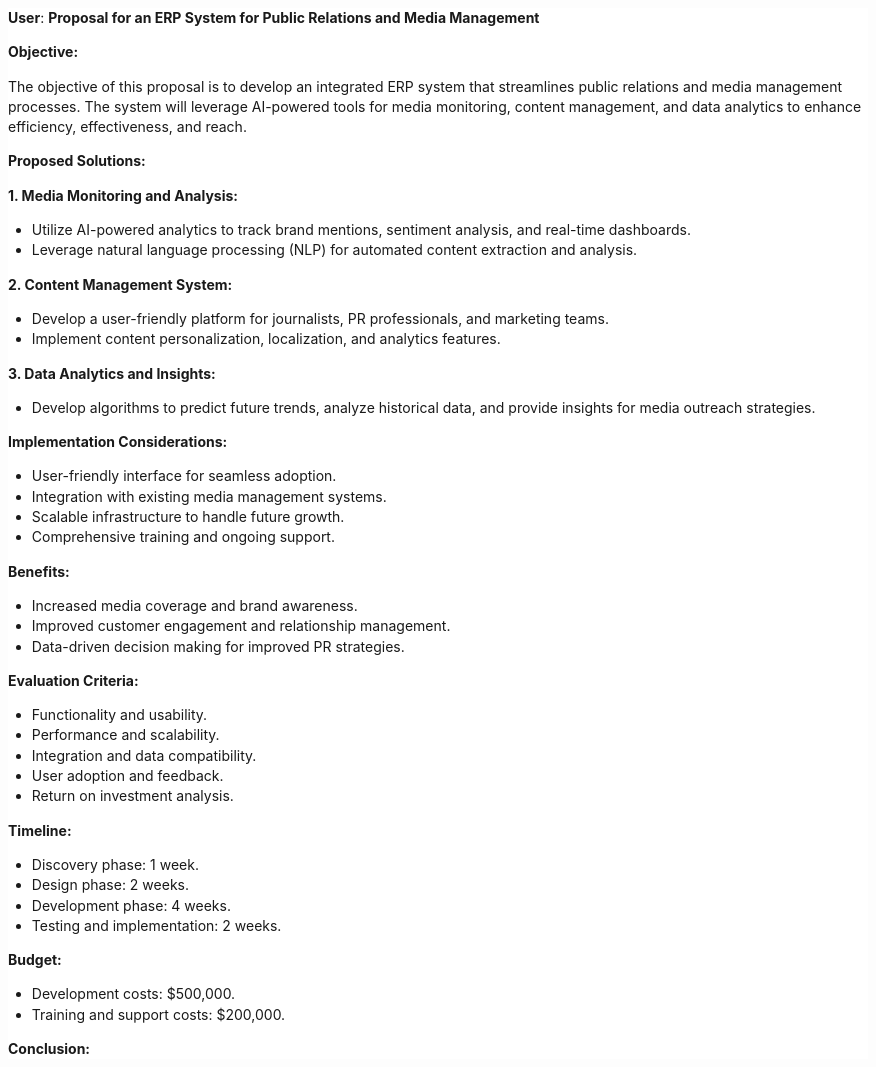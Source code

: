 **User**: **Proposal for an ERP System for Public Relations and Media Management**

**Objective:**

The objective of this proposal is to develop an integrated ERP system that streamlines public relations and media management processes. The system will leverage AI-powered tools for media monitoring, content management, and data analytics to enhance efficiency, effectiveness, and reach.

**Proposed Solutions:**

**1. Media Monitoring and Analysis:**

- Utilize AI-powered analytics to track brand mentions, sentiment analysis, and real-time dashboards.
- Leverage natural language processing (NLP) for automated content extraction and analysis.

**2. Content Management System:**

- Develop a user-friendly platform for journalists, PR professionals, and marketing teams.
- Implement content personalization, localization, and analytics features.

**3. Data Analytics and Insights:**

- Develop algorithms to predict future trends, analyze historical data, and provide insights for media outreach strategies.

**Implementation Considerations:**

- User-friendly interface for seamless adoption.
- Integration with existing media management systems.
- Scalable infrastructure to handle future growth.
- Comprehensive training and ongoing support.

**Benefits:**

- Increased media coverage and brand awareness.
- Improved customer engagement and relationship management.
- Data-driven decision making for improved PR strategies.

**Evaluation Criteria:**

- Functionality and usability.
- Performance and scalability.
- Integration and data compatibility.
- User adoption and feedback.
- Return on investment analysis.

**Timeline:**

- Discovery phase: 1 week.
- Design phase: 2 weeks.
- Development phase: 4 weeks.
- Testing and implementation: 2 weeks.

**Budget:**

- Development costs: $500,000.
- Training and support costs: $200,000.

**Conclusion:**
